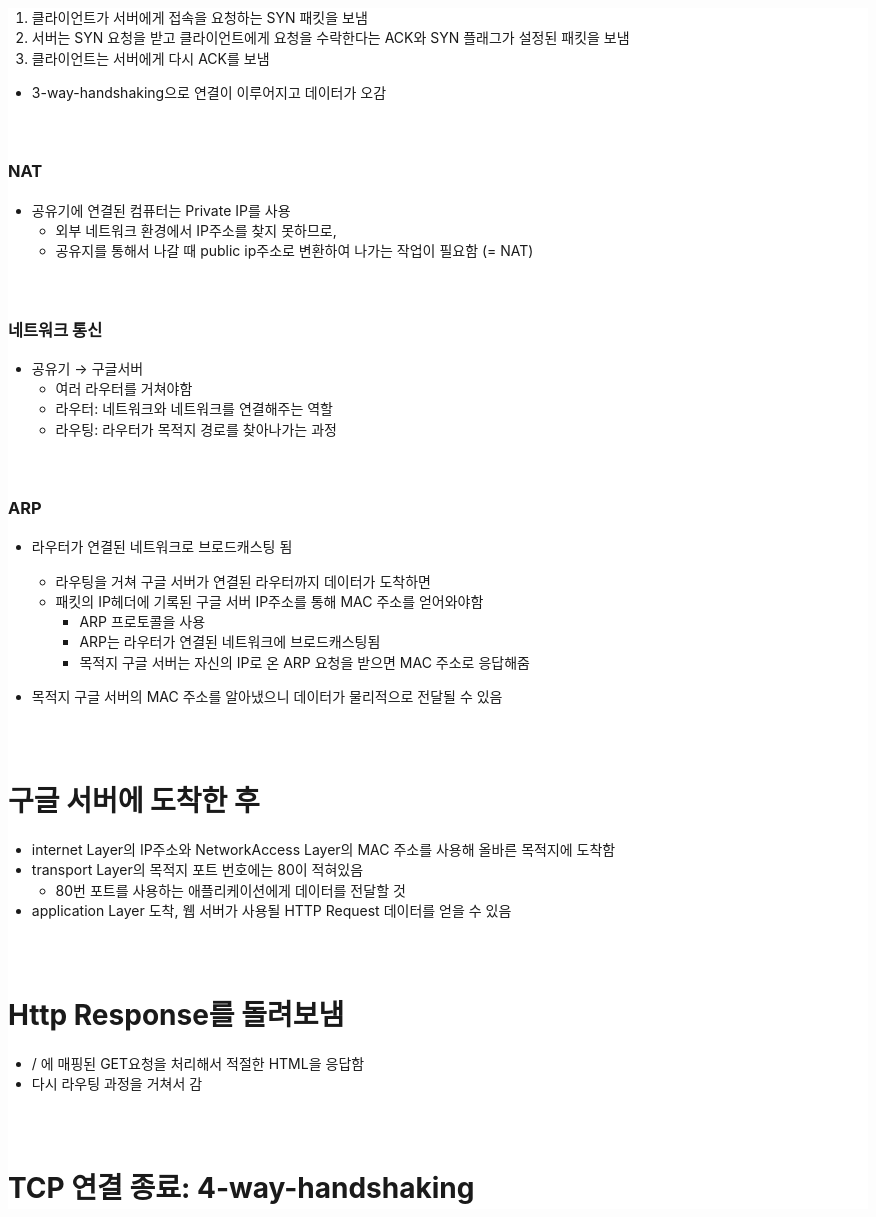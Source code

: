 1. 클라이언트가 서버에게 접속을 요청하는 SYN 패킷을 보냄
2. 서버는 SYN 요청을 받고 클라이언트에게 요청을 수락한다는 ACK와 SYN 플래그가 설정된 패킷을 보냄
3. 클라이언트는 서버에게 다시 ACK를 보냄
- 3-way-handshaking으로 연결이 이루어지고 데이터가 오감

<br/>

### NAT

- 공유기에 연결된 컴퓨터는 Private IP를 사용
    - 외부 네트워크 환경에서 IP주소를 찾지 못하므로,
    - 공유지를 통해서 나갈 때 public ip주소로 변환하여 나가는 작업이 필요함 (= NAT)

<br/>

### 네트워크 통신

- 공유기 → 구글서버
    - 여러 라우터를 거쳐야함
    - 라우터: 네트워크와 네트워크를 연결해주는 역할
    - 라우팅: 라우터가 목적지 경로를 찾아나가는 과정

<br/>

### ARP

- 라우터가 연결된 네트워크로 브로드캐스팅 됨
    - 라우팅을 거쳐 구글 서버가 연결된 라우터까지 데이터가 도착하면
    - 패킷의 IP헤더에 기록된 구글 서버 IP주소를 통해 MAC 주소를 얻어와야함
        - ARP 프로토콜을 사용
        - ARP는 라우터가 연결된 네트워크에 브로드캐스팅됨
        - 목적지 구글 서버는 자신의 IP로 온 ARP 요청을 받으면 MAC 주소로 응답해줌

- 목적지 구글 서버의 MAC 주소를 알아냈으니 데이터가 물리적으로 전달될 수 있음

<br/>

# 구글 서버에 도착한 후

- internet Layer의 IP주소와 NetworkAccess Layer의 MAC 주소를 사용해 올바른 목적지에 도착함
- transport Layer의 목적지 포트 번호에는 80이 적혀있음
    - 80번 포트를 사용하는 애플리케이션에게 데이터를 전달할 것
- application Layer 도착, 웹 서버가 사용될 HTTP Request 데이터를 얻을 수 있음

<br/>

# Http Response를 돌려보냄

- / 에 매핑된 GET요청을 처리해서 적절한 HTML을 응답함
- 다시 라우팅 과정을 거쳐서 감

<br/>

# TCP 연결 종료: 4-way-handshaking
